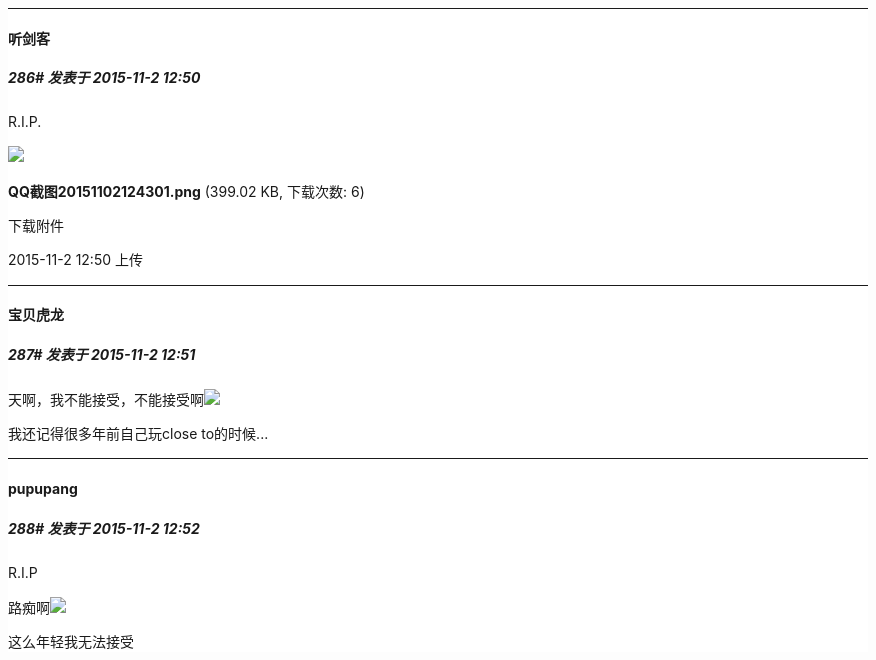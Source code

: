 





*****

####  听剑客  
##### 286#       发表于 2015-11-2 12:50




R.I.P.

<img src="http://img.saraba1st.com/forum/201511/02/125039yhj3arhc5pzdtt5m.png" referrerpolicy="no-referrer">


<strong>QQ截图20151102124301.png</strong> (399.02 KB, 下载次数: 6)

下载附件

2015-11-2 12:50 上传











*****

####  宝贝虎龙  
##### 287#       发表于 2015-11-2 12:51




天啊，我不能接受，不能接受啊<img src="https://static.saraba1st.com/image/smiley/normal/035.gif" referrerpolicy="no-referrer">

我还记得很多年前自己玩close to的时候...







*****

####  pupupang  
##### 288#       发表于 2015-11-2 12:52




R.I.P

路痴啊<img src="https://static.saraba1st.com/image/smiley/normal/035.gif" referrerpolicy="no-referrer">

这么年轻我无法接受


